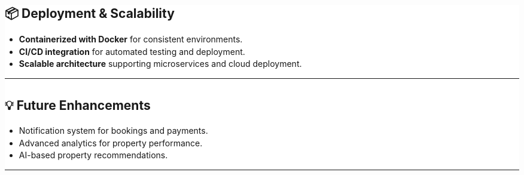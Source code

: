 ## 📦 Deployment & Scalability

- **Containerized with Docker** for consistent environments.
- **CI/CD integration** for automated testing and deployment.
- **Scalable architecture** supporting microservices and cloud deployment.

---

## 💡 Future Enhancements

- Notification system for bookings and payments.
- Advanced analytics for property performance.
- AI-based property recommendations.

---
